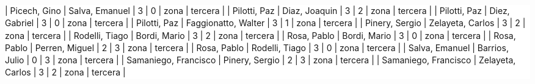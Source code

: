 |     Picech, Gino      |    Salva, Emanuel     |    3     |    0     |    zona     |   tercera   |
|     Pilotti, Paz      |     Diaz, Joaquin     |    3     |    2     |    zona     |   tercera   |
|     Pilotti, Paz      |     Diez, Gabriel     |    3     |    0     |    zona     |   tercera   |
|     Pilotti, Paz      |  Faggionatto, Walter  |    3     |    1     |    zona     |   tercera   |
|    Pinery, Sergio     |   Zelayeta, Carlos    |    3     |    2     |    zona     |   tercera   |
|    Rodelli, Tiago     |     Bordi, Mario      |    3     |    2     |    zona     |   tercera   |
|      Rosa, Pablo      |     Bordi, Mario      |    3     |    0     |    zona     |   tercera   |
|      Rosa, Pablo      |    Perren, Miguel     |    2     |    3     |    zona     |   tercera   |
|      Rosa, Pablo      |    Rodelli, Tiago     |    3     |    0     |    zona     |   tercera   |
|    Salva, Emanuel     |    Barrios, Julio     |    0     |    3     |    zona     |   tercera   |
| Samaniego, Francisco  |    Pinery, Sergio     |    2     |    3     |    zona     |   tercera   |
| Samaniego, Francisco  |   Zelayeta, Carlos    |    3     |    2     |    zona     |   tercera   |